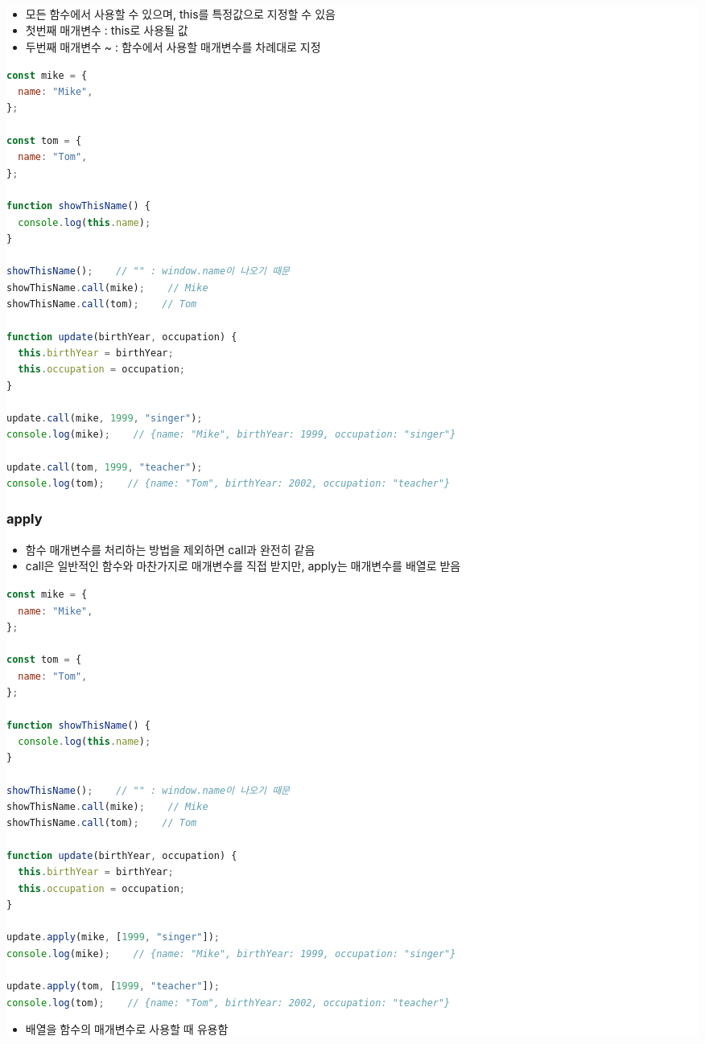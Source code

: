- 모든 함수에서 사용할 수 있으며, this를 특정값으로 지정할 수 있음
- 첫번째 매개변수 : this로 사용될 값
- 두번째 매개변수 ~ : 함수에서 사용할 매개변수를 차례대로 지정
```javascript
const mike = {
  name: "Mike",
};

const tom = {
  name: "Tom",
};

function showThisName() {
  console.log(this.name);
}

showThisName();    // "" : window.name이 나오기 때문
showThisName.call(mike);    // Mike
showThisName.call(tom);    // Tom

function update(birthYear, occupation) {
  this.birthYear = birthYear;
  this.occupation = occupation;
}

update.call(mike, 1999, "singer");
console.log(mike);    // {name: "Mike", birthYear: 1999, occupation: "singer"}

update.call(tom, 1999, "teacher");
console.log(tom);    // {name: "Tom", birthYear: 2002, occupation: "teacher"}
```

### apply

- 함수 매개변수를 처리하는 방법을 제외하면 call과 완전히 같음
- call은 일반적인 함수와 마찬가지로 매개변수를 직접 받지만, apply는 매개변수를 배열로 받음
```javascript
const mike = {
  name: "Mike",
};

const tom = {
  name: "Tom",
};

function showThisName() {
  console.log(this.name);
}

showThisName();    // "" : window.name이 나오기 때문
showThisName.call(mike);    // Mike
showThisName.call(tom);    // Tom

function update(birthYear, occupation) {
  this.birthYear = birthYear;
  this.occupation = occupation;
}

update.apply(mike, [1999, "singer"]);
console.log(mike);    // {name: "Mike", birthYear: 1999, occupation: "singer"}

update.apply(tom, [1999, "teacher"]);
console.log(tom);    // {name: "Tom", birthYear: 2002, occupation: "teacher"}
```
- 배열을 함수의 매개변수로 사용할 때 유용함